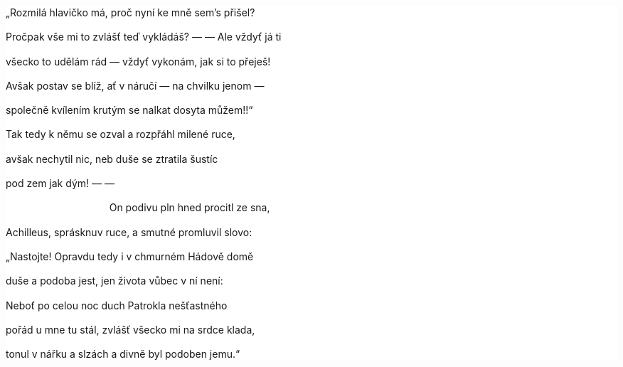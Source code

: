 „Rozmilá hlavičko má, proč nyní ke mně sem’s přišel?

</section>

<section>

Pročpak vše mi to zvlášť teď vykládáš? — — Ale vždyť já ti

</section>

<section>

všecko to udělám rád — vždyť vykonám, jak si to přeješ!

Avšak postav se blíž, ať v náručí — na chvilku jenom —

</section>

<section>

společně kvílením krutým se nalkat dosyta můžem!!“

Tak tedy k němu se ozval a rozpřáhl milené ruce,

</section>

<section>

avšak nechytil nic, neb duše se ztratila šustíc

</section>

<section>

pod zem jak dým! — —

                                     On podivu pln hned procitl ze sna,

</section>

<section>

Achilleus, sprásknuv ruce, a smutné promluvil slovo:

„Nastojte! Opravdu tedy i v chmurném Hádově domě

</section>

<section>

duše a podoba jest, jen života vůbec v ní není:

Neboť po celou noc duch Patrokla nešťastného

</section>

<section>

pořád u mne tu stál, zvlášť všecko mi na srdce klada,

</section>

<section>

tonul v nářku a slzách a divně byl podoben jemu.“
